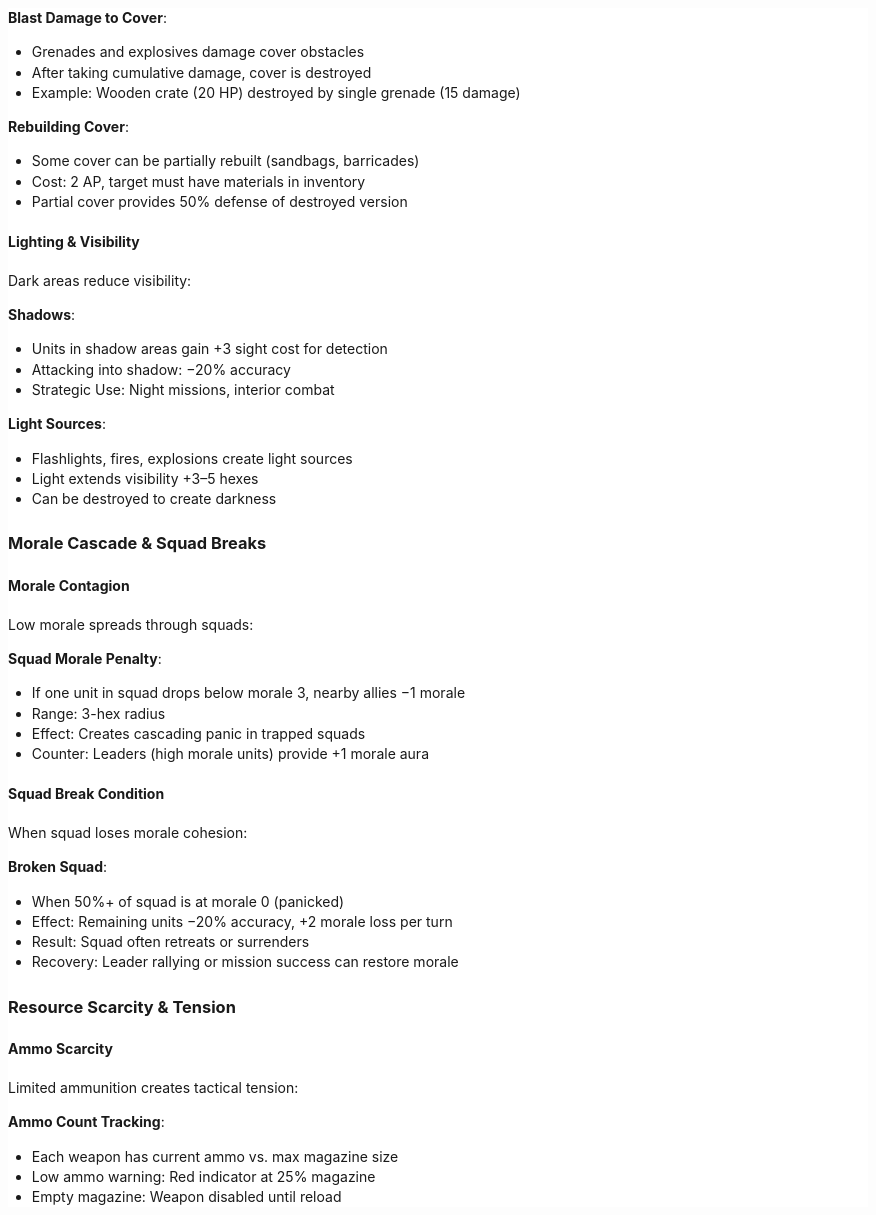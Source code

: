 **Blast Damage to Cover**:
- Grenades and explosives damage cover obstacles
- After taking cumulative damage, cover is destroyed
- Example: Wooden crate (20 HP) destroyed by single grenade (15 damage)

**Rebuilding Cover**:
- Some cover can be partially rebuilt (sandbags, barricades)
- Cost: 2 AP, target must have materials in inventory
- Partial cover provides 50% defense of destroyed version

#### Lighting & Visibility

Dark areas reduce visibility:

**Shadows**:
- Units in shadow areas gain +3 sight cost for detection
- Attacking into shadow: −20% accuracy
- Strategic Use: Night missions, interior combat

**Light Sources**:
- Flashlights, fires, explosions create light sources
- Light extends visibility +3–5 hexes
- Can be destroyed to create darkness

### Morale Cascade & Squad Breaks

#### Morale Contagion

Low morale spreads through squads:

**Squad Morale Penalty**:
- If one unit in squad drops below morale 3, nearby allies −1 morale
- Range: 3-hex radius
- Effect: Creates cascading panic in trapped squads
- Counter: Leaders (high morale units) provide +1 morale aura

#### Squad Break Condition

When squad loses morale cohesion:

**Broken Squad**:
- When 50%+ of squad is at morale 0 (panicked)
- Effect: Remaining units −20% accuracy, +2 morale loss per turn
- Result: Squad often retreats or surrenders
- Recovery: Leader rallying or mission success can restore morale

### Resource Scarcity & Tension

#### Ammo Scarcity

Limited ammunition creates tactical tension:

**Ammo Count Tracking**:
- Each weapon has current ammo vs. max magazine size
- Low ammo warning: Red indicator at 25% magazine
- Empty magazine: Weapon disabled until reload
